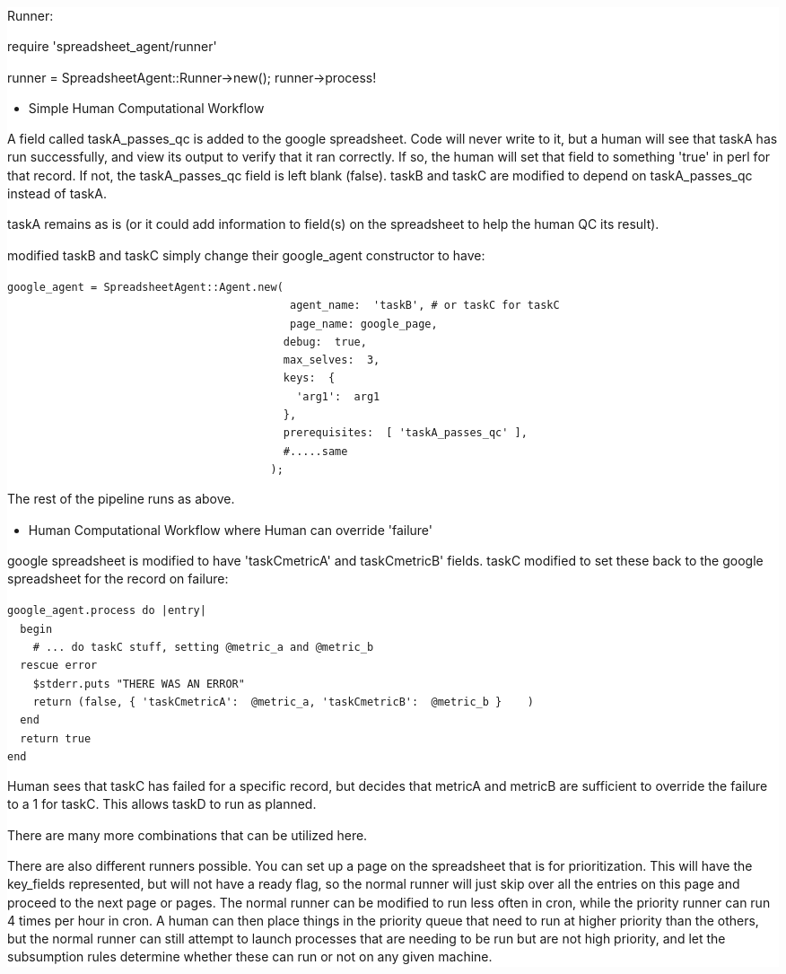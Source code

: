 Runner:

   require 'spreadsheet_agent/runner'

   runner = SpreadsheetAgent::Runner->new();
   runner->process!

* Simple Human Computational Workflow

A field called taskA_passes_qc is added to the google spreadsheet.  Code will never write to it,
but a human will see that taskA has run successfully, and view its output to verify that it ran
correctly.  If so, the human will set that field to something 'true' in perl for that record.  If
not, the taskA_passes_qc field is left blank (false).  taskB and taskC are modified to depend on
taskA_passes_qc instead of taskA.

taskA remains as is (or it could add information to field(s) on the spreadsheet to help the
human QC its result).

modified taskB and taskC simply change their google_agent constructor to have:

    google_agent = SpreadsheetAgent::Agent.new(
                                                agent_name:  'taskB', # or taskC for taskC
                                                page_name: google_page,
                                               debug:  true,
                                               max_selves:  3, 
                                               keys:  {
                                                 'arg1':  arg1
                                               },
                                               prerequisites:  [ 'taskA_passes_qc' ],
                                               #.....same
                                             );

The rest of the pipeline runs as above.

* Human Computational Workflow where Human can override 'failure'

google spreadsheet is modified to have 'taskCmetricA' and taskCmetricB' fields.
taskC modified to set these back to the google spreadsheet for the record on failure:

    google_agent.process do |entry|
      begin
        # ... do taskC stuff, setting @metric_a and @metric_b
      rescue error
        $stderr.puts "THERE WAS AN ERROR"
        return (false, { 'taskCmetricA':  @metric_a, 'taskCmetricB':  @metric_b }    )
      end
      return true
    end

Human sees that taskC has failed for a specific record, but decides that metricA and metricB
are sufficient to override the failure to a 1 for taskC.  This allows taskD to run as planned.

There are many more combinations that can be utilized here.

There are also different runners possible.  You can set up a page on the spreadsheet that
is for prioritization.  This will have the key_fields represented, but will not have a ready
flag, so the normal runner will just skip over all the entries on this page and proceed to
the next page or pages.  The normal runner can be modified to run less often in cron, while
the priority runner can run 4 times per hour in cron.  A human can then place things in the
priority queue that need to run at higher priority than the others, but the normal runner can
still attempt to launch processes that are needing to be run but are not high priority, and
let the subsumption rules determine whether these can run or not on any given machine.
